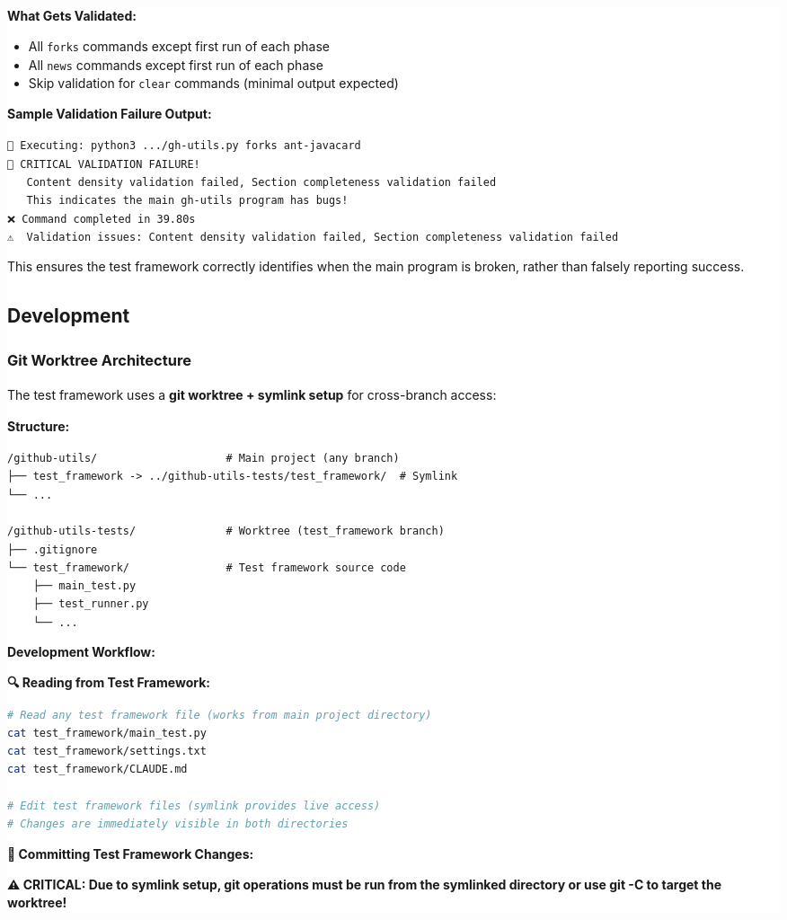 **What Gets Validated:**
- All `forks` commands except first run of each phase
- All `news` commands except first run of each phase
- Skip validation for `clear` commands (minimal output expected)

**Sample Validation Failure Output:**
```
🔧 Executing: python3 .../gh-utils.py forks ant-javacard
🚨 CRITICAL VALIDATION FAILURE!
   Content density validation failed, Section completeness validation failed
   This indicates the main gh-utils program has bugs!
❌ Command completed in 39.80s
⚠️  Validation issues: Content density validation failed, Section completeness validation failed
```

This ensures the test framework correctly identifies when the main program is broken, rather than falsely reporting success.

## Development

### Git Worktree Architecture

The test framework uses a **git worktree + symlink setup** for cross-branch access:

**Structure:**
```
/github-utils/                    # Main project (any branch)
├── test_framework -> ../github-utils-tests/test_framework/  # Symlink
└── ...

/github-utils-tests/              # Worktree (test_framework branch)
├── .gitignore
└── test_framework/               # Test framework source code
    ├── main_test.py
    ├── test_runner.py
    └── ...
```

**Development Workflow:**

**🔍 Reading from Test Framework:**
```bash
# Read any test framework file (works from main project directory)
cat test_framework/main_test.py
cat test_framework/settings.txt
cat test_framework/CLAUDE.md

# Edit test framework files (symlink provides live access)
# Changes are immediately visible in both directories
```

**📝 Committing Test Framework Changes:**

**⚠️ CRITICAL: Due to symlink setup, git operations must be run from the symlinked directory or use git -C to target the worktree!**

